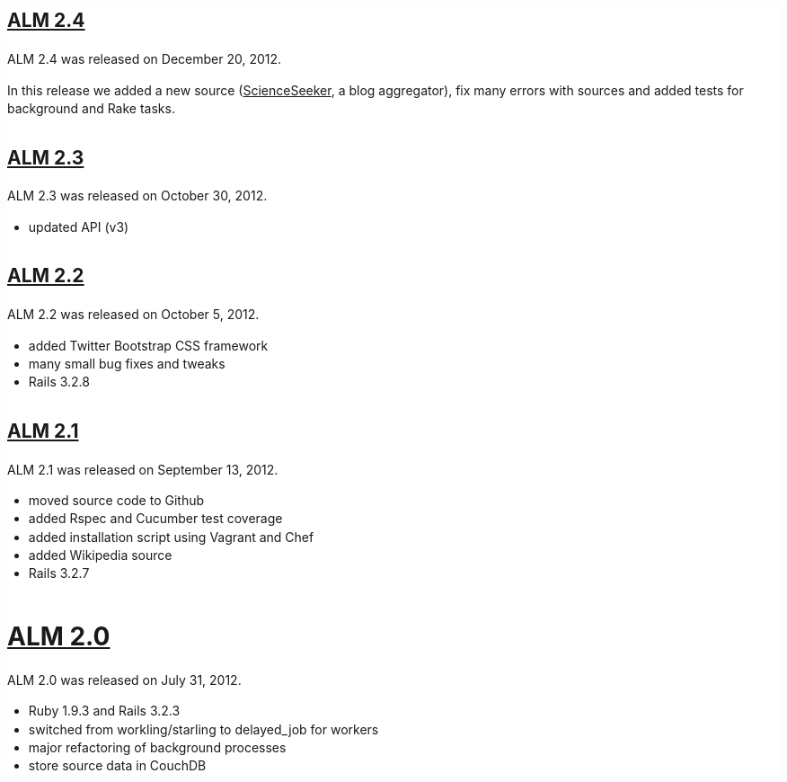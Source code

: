 ## [ALM 2.4](https://github.com/articlemetrics/alm/releases/tag/v.2.4)

ALM 2.4 was released on December 20, 2012.

In this release we added a new source ([ScienceSeeker](http://scienceseeker.org/), a blog aggregator), fix many errors with sources and added tests for background and Rake tasks.

## [ALM 2.3](https://github.com/articlemetrics/alm/releases/tag/v.2.3)

ALM 2.3 was released on October 30, 2012.

* updated API (v3)

## [ALM 2.2](https://github.com/articlemetrics/alm/releases/tag/v.2.2)

ALM 2.2 was released on October 5, 2012.

* added Twitter Bootstrap CSS framework
* many small bug fixes and tweaks
* Rails 3.2.8

## [ALM 2.1](https://github.com/articlemetrics/alm/releases/tag/v.2.1)

ALM 2.1 was released on September 13, 2012.

* moved source code to Github
* added Rspec and Cucumber test coverage
* added installation script using Vagrant and Chef
* added Wikipedia source
* Rails 3.2.7

# [ALM 2.0](https://github.com/articlemetrics/alm/releases/tag/v.2.0)

ALM 2.0 was released on July 31, 2012.

* Ruby 1.9.3 and Rails 3.2.3
* switched from workling/starling to delayed_job for workers
* major refactoring of background processes
* store source data in CouchDB
